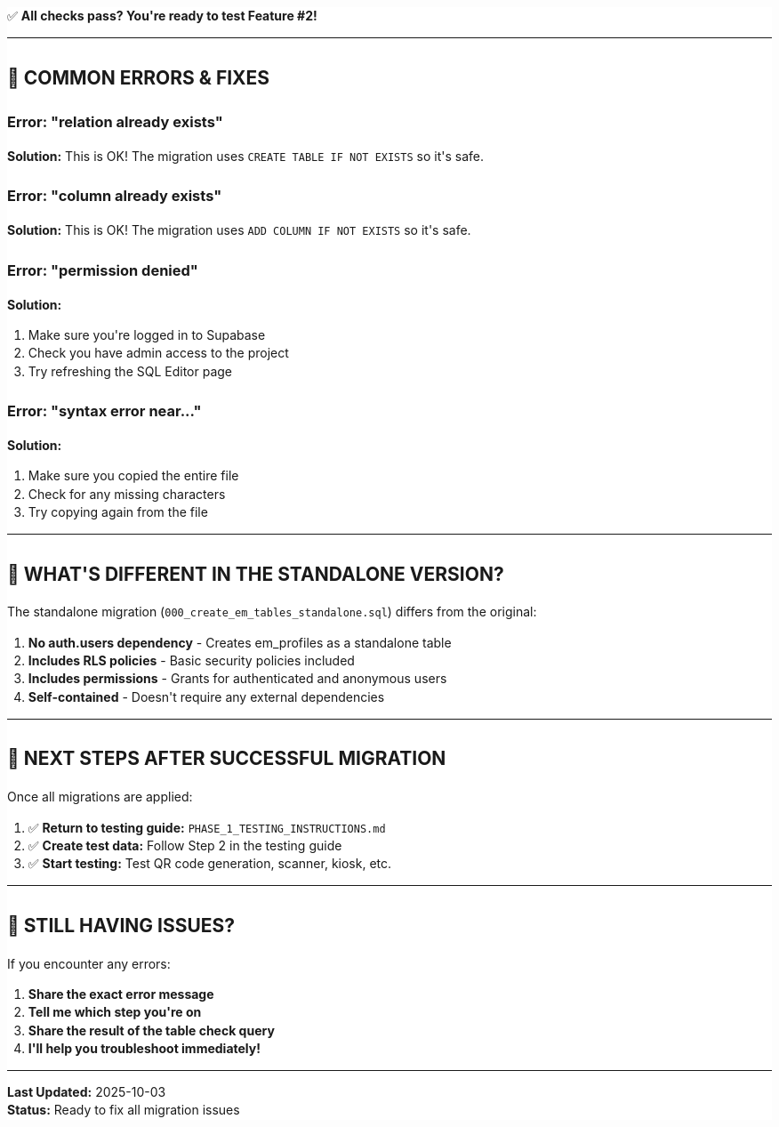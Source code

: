 ✅ **All checks pass? You're ready to test Feature #2!**

---

## 🐛 **COMMON ERRORS & FIXES**

### Error: "relation already exists"

**Solution:** This is OK! The migration uses `CREATE TABLE IF NOT EXISTS` so it's safe.

### Error: "column already exists"

**Solution:** This is OK! The migration uses `ADD COLUMN IF NOT EXISTS` so it's safe.

### Error: "permission denied"

**Solution:** 
1. Make sure you're logged in to Supabase
2. Check you have admin access to the project
3. Try refreshing the SQL Editor page

### Error: "syntax error near..."

**Solution:**
1. Make sure you copied the entire file
2. Check for any missing characters
3. Try copying again from the file

---

## 📝 **WHAT'S DIFFERENT IN THE STANDALONE VERSION?**

The standalone migration (`000_create_em_tables_standalone.sql`) differs from the original:

1. **No auth.users dependency** - Creates em_profiles as a standalone table
2. **Includes RLS policies** - Basic security policies included
3. **Includes permissions** - Grants for authenticated and anonymous users
4. **Self-contained** - Doesn't require any external dependencies

---

## 🎯 **NEXT STEPS AFTER SUCCESSFUL MIGRATION**

Once all migrations are applied:

1. ✅ **Return to testing guide:** `PHASE_1_TESTING_INSTRUCTIONS.md`
2. ✅ **Create test data:** Follow Step 2 in the testing guide
3. ✅ **Start testing:** Test QR code generation, scanner, kiosk, etc.

---

## 💬 **STILL HAVING ISSUES?**

If you encounter any errors:

1. **Share the exact error message**
2. **Tell me which step you're on**
3. **Share the result of the table check query**
4. **I'll help you troubleshoot immediately!**

---

**Last Updated:** 2025-10-03  
**Status:** Ready to fix all migration issues


